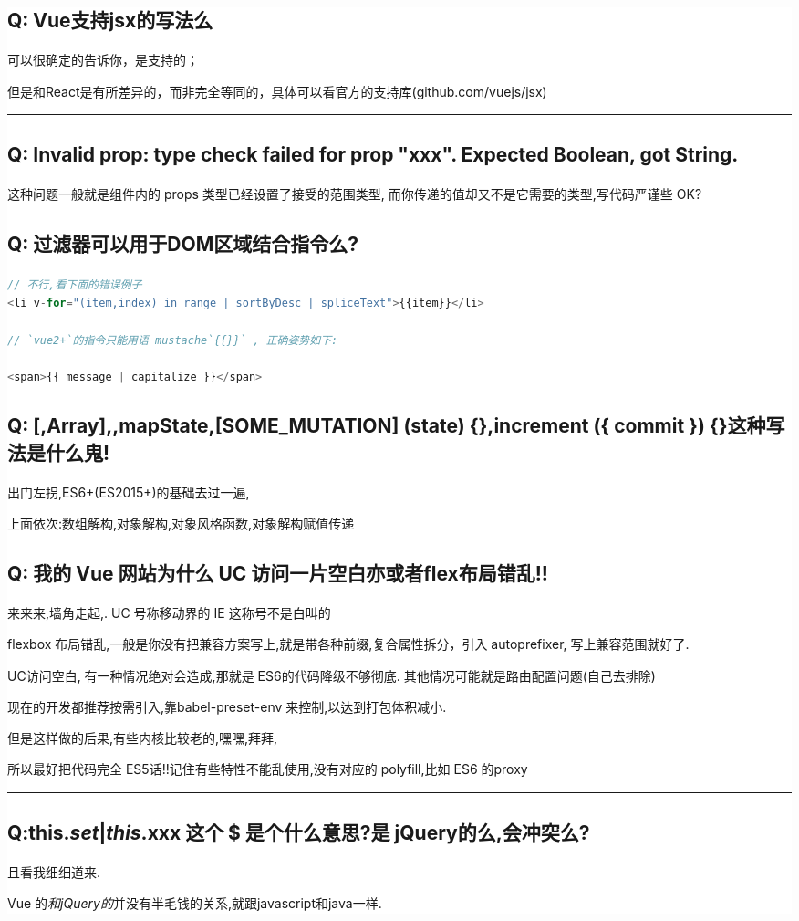 ## Q: Vue支持jsx的写法么

可以很确定的告诉你，是支持的；

但是和React是有所差异的，而非完全等同的，具体可以看官方的支持库(github.com/vuejs/jsx)

---

## Q: Invalid prop: type check failed for prop "xxx". Expected Boolean, got String.

这种问题一般就是组件内的 props 类型已经设置了接受的范围类型,
而你传递的值却又不是它需要的类型,写代码严谨些 OK?


## Q: 过滤器可以用于DOM区域结合指令么?
```js
// 不行,看下面的错误例子
<li v-for="(item,index) in range | sortByDesc | spliceText">{{item}}</li>

// `vue2+`的指令只能用语 mustache`{{}}` , 正确姿势如下:

<span>{{ message | capitalize }}</span>
```

## Q: [,Array],,mapState,[SOME_MUTATION] (state) {},increment ({ commit }) {}这种写法是什么鬼!

出门左拐,ES6+(ES2015+)的基础去过一遍,

上面依次:数组解构,对象解构,对象风格函数,对象解构赋值传递

## Q: 我的 Vue 网站为什么 UC 访问一片空白亦或者flex布局错乱!!

来来来,墙角走起,. UC 号称移动界的 IE 这称号不是白叫的

flexbox 布局错乱,一般是你没有把兼容方案写上,就是带各种前缀,复合属性拆分，引入 autoprefixer, 写上兼容范围就好了.

UC访问空白, 有一种情况绝对会造成,那就是 ES6的代码降级不够彻底. 其他情况可能就是路由配置问题(自己去排除)

现在的开发都推荐按需引入,靠babel-preset-env 来控制,以达到打包体积减小.

但是这样做的后果,有些内核比较老的,嘿嘿,拜拜,

所以最好把代码完全 ES5话!!记住有些特性不能乱使用,没有对应的 polyfill,比如 ES6 的proxy

---


## Q:this.$set | this.$xxx 这个 $ 是个什么意思?是 jQuery的么,会冲突么?
且看我细细道来.

Vue 的$和 jQuery 的$并没有半毛钱的关系,就跟javascript和java一样.

